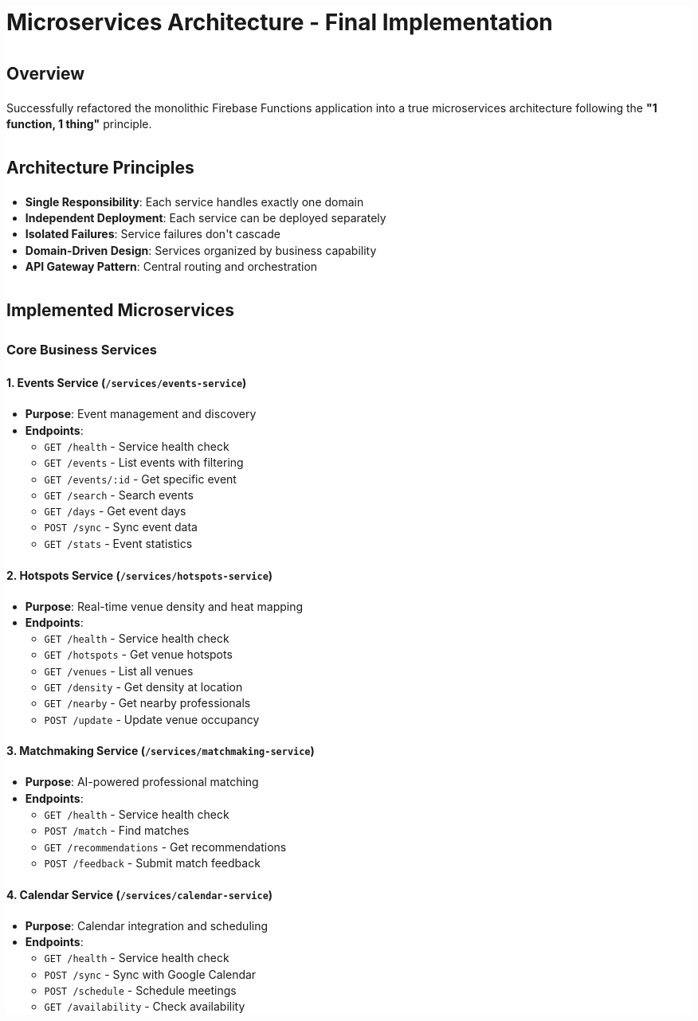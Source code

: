 # Microservices Architecture - Final Implementation

## Overview
Successfully refactored the monolithic Firebase Functions application into a true microservices architecture following the **"1 function, 1 thing"** principle.

## Architecture Principles
- **Single Responsibility**: Each service handles exactly one domain
- **Independent Deployment**: Each service can be deployed separately
- **Isolated Failures**: Service failures don't cascade
- **Domain-Driven Design**: Services organized by business capability
- **API Gateway Pattern**: Central routing and orchestration

## Implemented Microservices

### Core Business Services

#### 1. **Events Service** (`/services/events-service`)
- **Purpose**: Event management and discovery
- **Endpoints**:
  - `GET /health` - Service health check
  - `GET /events` - List events with filtering
  - `GET /events/:id` - Get specific event
  - `GET /search` - Search events
  - `GET /days` - Get event days
  - `POST /sync` - Sync event data
  - `GET /stats` - Event statistics

#### 2. **Hotspots Service** (`/services/hotspots-service`)
- **Purpose**: Real-time venue density and heat mapping
- **Endpoints**:
  - `GET /health` - Service health check
  - `GET /hotspots` - Get venue hotspots
  - `GET /venues` - List all venues
  - `GET /density` - Get density at location
  - `GET /nearby` - Get nearby professionals
  - `POST /update` - Update venue occupancy

#### 3. **Matchmaking Service** (`/services/matchmaking-service`)
- **Purpose**: AI-powered professional matching
- **Endpoints**:
  - `GET /health` - Service health check
  - `POST /match` - Find matches
  - `GET /recommendations` - Get recommendations
  - `POST /feedback` - Submit match feedback

#### 4. **Calendar Service** (`/services/calendar-service`)
- **Purpose**: Calendar integration and scheduling
- **Endpoints**:
  - `GET /health` - Service health check
  - `POST /sync` - Sync with Google Calendar
  - `POST /schedule` - Schedule meetings
  - `GET /availability` - Check availability

